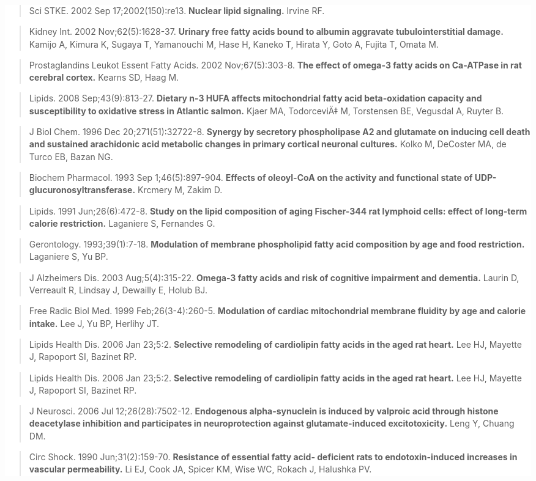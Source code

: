 > Sci STKE. 2002 Sep 17;2002(150):re13. **Nuclear lipid signaling.** Irvine
> RF.

> Kidney Int. 2002 Nov;62(5):1628-37. **Urinary free fatty acids bound to
> albumin aggravate tubulointerstitial damage.** Kamijo A, Kimura K, Sugaya T,
> Yamanouchi M, Hase H, Kaneko T, Hirata Y, Goto A, Fujita T, Omata M.

> Prostaglandins Leukot Essent Fatty Acids. 2002 Nov;67(5):303-8. **The effect
> of omega-3 fatty acids on Ca-ATPase in rat cerebral cortex.** Kearns SD,
> Haag M.

> Lipids. 2008 Sep;43(9):813-27. **Dietary n-3 HUFA affects mitochondrial
> fatty acid beta-oxidation capacity and susceptibility to oxidative stress in
> Atlantic salmon.** Kjaer MA, TodorceviÄ‡ M, Torstensen BE, Vegusdal A,
> Ruyter B.

> J Biol Chem. 1996 Dec 20;271(51):32722-8. **Synergy by secretory
> phospholipase A2 and glutamate on inducing cell death and sustained
> arachidonic acid metabolic changes in primary cortical neuronal cultures.**
> Kolko M, DeCoster MA, de Turco EB, Bazan NG.

> Biochem Pharmacol. 1993 Sep 1;46(5):897-904. **Effects of oleoyl-CoA on the
> activity and functional state of UDP-glucuronosyltransferase.** Krcmery M,
> Zakim D.

> Lipids. 1991 Jun;26(6):472-8. **Study on the lipid composition of aging
> Fischer-344 rat lymphoid cells: effect of long-term calorie restriction.**
> Laganiere S, Fernandes G.

> Gerontology. 1993;39(1):7-18. **Modulation of membrane phospholipid fatty
> acid composition by age and food restriction.** Laganiere S, Yu BP.

> J Alzheimers Dis. 2003 Aug;5(4):315-22. **Omega-3 fatty acids and risk of
> cognitive impairment and dementia.** Laurin D, Verreault R, Lindsay J,
> Dewailly E, Holub BJ.

> Free Radic Biol Med. 1999 Feb;26(3-4):260-5. **Modulation of cardiac
> mitochondrial membrane fluidity by age and calorie intake.** Lee J, Yu BP,
> Herlihy JT.

> Lipids Health Dis. 2006 Jan 23;5:2. **Selective remodeling of cardiolipin
> fatty acids in the aged rat heart.** Lee HJ, Mayette J, Rapoport SI, Bazinet
> RP.

> Lipids Health Dis. 2006 Jan 23;5:2. **Selective remodeling of cardiolipin
> fatty acids in the aged rat heart.** Lee HJ, Mayette J, Rapoport SI, Bazinet
> RP.

> J Neurosci. 2006 Jul 12;26(28):7502-12. **Endogenous alpha-synuclein is
> induced by valproic acid through histone deacetylase inhibition and
> participates in neuroprotection against glutamate-induced excitotoxicity.**
> Leng Y, Chuang DM.

> Circ Shock. 1990 Jun;31(2):159-70. **Resistance of essential fatty acid-
> deficient rats to endotoxin-induced increases in vascular permeability.** Li
> EJ, Cook JA, Spicer KM, Wise WC, Rokach J, Halushka PV.
